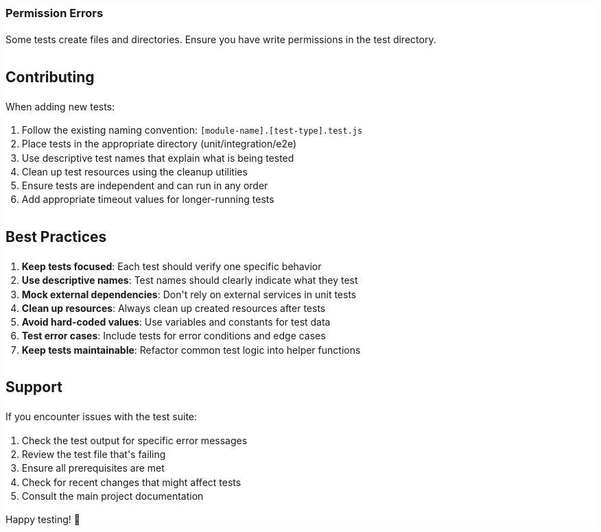 ### Permission Errors
Some tests create files and directories. Ensure you have write permissions in the test directory.

## Contributing

When adding new tests:

1. Follow the existing naming convention: `[module-name].[test-type].test.js`
2. Place tests in the appropriate directory (unit/integration/e2e)
3. Use descriptive test names that explain what is being tested
4. Clean up test resources using the cleanup utilities
5. Ensure tests are independent and can run in any order
6. Add appropriate timeout values for longer-running tests

## Best Practices

1. **Keep tests focused**: Each test should verify one specific behavior
2. **Use descriptive names**: Test names should clearly indicate what they test
3. **Mock external dependencies**: Don't rely on external services in unit tests
4. **Clean up resources**: Always clean up created resources after tests
5. **Avoid hard-coded values**: Use variables and constants for test data
6. **Test error cases**: Include tests for error conditions and edge cases
7. **Keep tests maintainable**: Refactor common test logic into helper functions

## Support

If you encounter issues with the test suite:

1. Check the test output for specific error messages
2. Review the test file that's failing
3. Ensure all prerequisites are met
4. Check for recent changes that might affect tests
5. Consult the main project documentation

Happy testing! 🚀